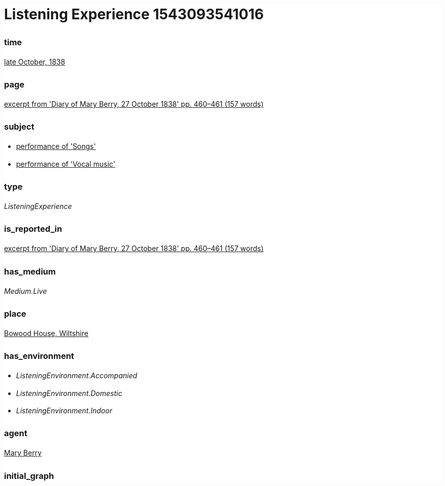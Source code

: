 # Listening Experience 1543093541016

### time


[late October, 1838](#late-October-1838)

### page


[excerpt from 'Diary of Mary Berry, 27 October 1838' pp. 460–461 (157 words)](#excerpt-from-'Diary-of-Mary-Berry-27-October-1838'-pp.-460–461-(157-words))

### subject

 - [performance of 'Songs'](#performance-of-'Songs')

 - [performance of 'Vocal music'](#performance-of-'Vocal-music')

### type


*ListeningExperience*

### is_reported_in


[excerpt from 'Diary of Mary Berry, 27 October 1838' pp. 460–461 (157 words)](#excerpt-from-'Diary-of-Mary-Berry-27-October-1838'-pp.-460–461-(157-words))

### has_medium


*Medium.Live*

### place


[Bowood House, Wiltshire](#Bowood-House-Wiltshire)

### has_environment

 - *ListeningEnvironment.Accompanied*

 - *ListeningEnvironment.Domestic*

 - *ListeningEnvironment.Indoor*

### agent


[Mary Berry](#Mary-Berry)

### initial_graph

